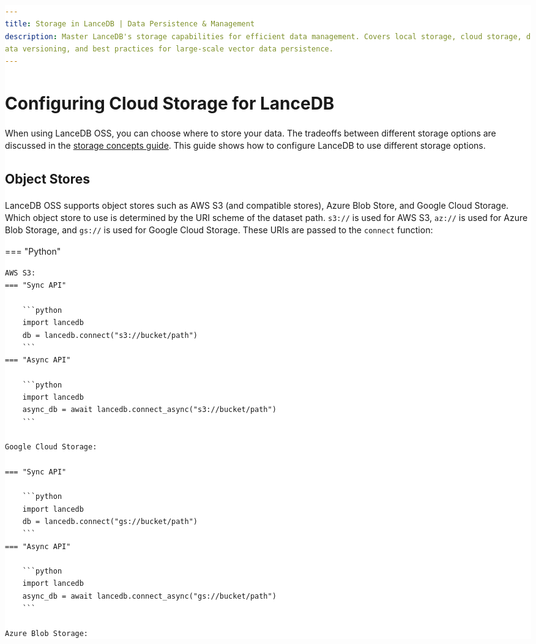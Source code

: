 ```yaml
---
title: Storage in LanceDB | Data Persistence & Management
description: Master LanceDB's storage capabilities for efficient data management. Covers local storage, cloud storage, data versioning, and best practices for large-scale vector data persistence.
---
```


# **Configuring Cloud Storage for LanceDB**



When using LanceDB OSS, you can choose where to store your data. The tradeoffs between different storage options are discussed in the [storage concepts guide](../concepts/storage.md). This guide shows how to configure LanceDB to use different storage options.

## **Object Stores**

LanceDB OSS supports object stores such as AWS S3 (and compatible stores), Azure Blob Store, and Google Cloud Storage. Which object store to use is determined by the URI scheme of the dataset path. `s3://` is used for AWS S3, `az://` is used for Azure Blob Storage, and `gs://` is used for Google Cloud Storage. These URIs are passed to the `connect` function:

=== "Python"

    AWS S3:
    === "Sync API"

        ```python
        import lancedb
        db = lancedb.connect("s3://bucket/path")
        ```
    === "Async API"

        ```python
        import lancedb
        async_db = await lancedb.connect_async("s3://bucket/path")
        ```

    Google Cloud Storage:

    === "Sync API"

        ```python
        import lancedb
        db = lancedb.connect("gs://bucket/path")
        ```
    === "Async API"

        ```python
        import lancedb
        async_db = await lancedb.connect_async("gs://bucket/path")
        ```

    Azure Blob Storage:
